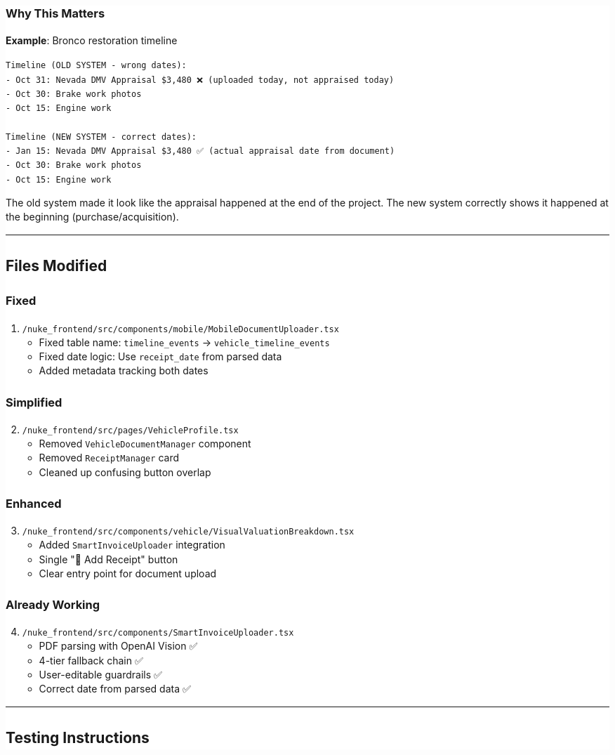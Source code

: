 ### Why This Matters

**Example**: Bronco restoration timeline

```
Timeline (OLD SYSTEM - wrong dates):
- Oct 31: Nevada DMV Appraisal $3,480 ❌ (uploaded today, not appraised today)
- Oct 30: Brake work photos
- Oct 15: Engine work

Timeline (NEW SYSTEM - correct dates):
- Jan 15: Nevada DMV Appraisal $3,480 ✅ (actual appraisal date from document)
- Oct 30: Brake work photos
- Oct 15: Engine work
```

The old system made it look like the appraisal happened at the end of the project. The new system correctly shows it happened at the beginning (purchase/acquisition).

---

## Files Modified

### Fixed
1. `/nuke_frontend/src/components/mobile/MobileDocumentUploader.tsx`
   - Fixed table name: `timeline_events` → `vehicle_timeline_events`
   - Fixed date logic: Use `receipt_date` from parsed data
   - Added metadata tracking both dates

### Simplified
2. `/nuke_frontend/src/pages/VehicleProfile.tsx`
   - Removed `VehicleDocumentManager` component
   - Removed `ReceiptManager` card
   - Cleaned up confusing button overlap

### Enhanced
3. `/nuke_frontend/src/components/vehicle/VisualValuationBreakdown.tsx`
   - Added `SmartInvoiceUploader` integration
   - Single "🧾 Add Receipt" button
   - Clear entry point for document upload

### Already Working
4. `/nuke_frontend/src/components/SmartInvoiceUploader.tsx`
   - PDF parsing with OpenAI Vision ✅
   - 4-tier fallback chain ✅
   - User-editable guardrails ✅
   - Correct date from parsed data ✅

---

## Testing Instructions
